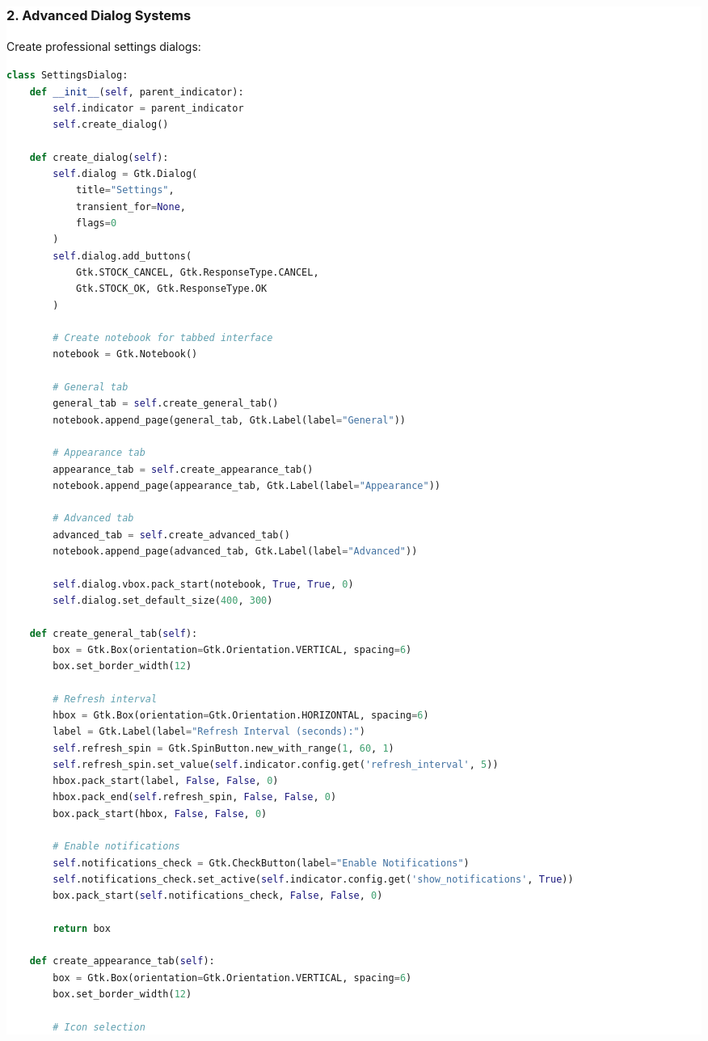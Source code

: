 ### 2. Advanced Dialog Systems

Create professional settings dialogs:

```python
class SettingsDialog:
    def __init__(self, parent_indicator):
        self.indicator = parent_indicator
        self.create_dialog()
    
    def create_dialog(self):
        self.dialog = Gtk.Dialog(
            title="Settings",
            transient_for=None,
            flags=0
        )
        self.dialog.add_buttons(
            Gtk.STOCK_CANCEL, Gtk.ResponseType.CANCEL,
            Gtk.STOCK_OK, Gtk.ResponseType.OK
        )
        
        # Create notebook for tabbed interface
        notebook = Gtk.Notebook()
        
        # General tab
        general_tab = self.create_general_tab()
        notebook.append_page(general_tab, Gtk.Label(label="General"))
        
        # Appearance tab
        appearance_tab = self.create_appearance_tab()
        notebook.append_page(appearance_tab, Gtk.Label(label="Appearance"))
        
        # Advanced tab
        advanced_tab = self.create_advanced_tab()
        notebook.append_page(advanced_tab, Gtk.Label(label="Advanced"))
        
        self.dialog.vbox.pack_start(notebook, True, True, 0)
        self.dialog.set_default_size(400, 300)
    
    def create_general_tab(self):
        box = Gtk.Box(orientation=Gtk.Orientation.VERTICAL, spacing=6)
        box.set_border_width(12)
        
        # Refresh interval
        hbox = Gtk.Box(orientation=Gtk.Orientation.HORIZONTAL, spacing=6)
        label = Gtk.Label(label="Refresh Interval (seconds):")
        self.refresh_spin = Gtk.SpinButton.new_with_range(1, 60, 1)
        self.refresh_spin.set_value(self.indicator.config.get('refresh_interval', 5))
        hbox.pack_start(label, False, False, 0)
        hbox.pack_end(self.refresh_spin, False, False, 0)
        box.pack_start(hbox, False, False, 0)
        
        # Enable notifications
        self.notifications_check = Gtk.CheckButton(label="Enable Notifications")
        self.notifications_check.set_active(self.indicator.config.get('show_notifications', True))
        box.pack_start(self.notifications_check, False, False, 0)
        
        return box
    
    def create_appearance_tab(self):
        box = Gtk.Box(orientation=Gtk.Orientation.VERTICAL, spacing=6)
        box.set_border_width(12)
        
        # Icon selection
```